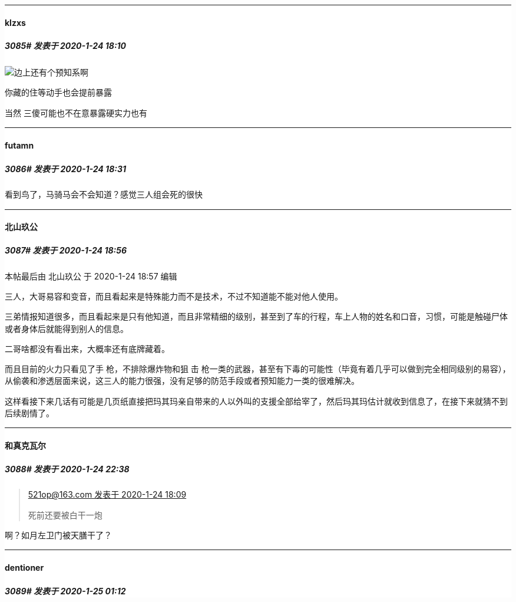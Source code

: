 -----

####  klzxs  
##### 3085#       发表于 2020-1-24 18:10


<img src="https://static.saraba1st.com/image/smiley/face2017/013.png" referrerpolicy="no-referrer">边上还有个预知系啊

你藏的住等动手也会提前暴露

当然 三傻可能也不在意暴露硬实力也有


-----

####  futamn  
##### 3086#       发表于 2020-1-24 18:31


看到鸟了，马骑马会不会知道？感觉三人组会死的很快


-----

####  北山玖公  
##### 3087#       发表于 2020-1-24 18:56


 本帖最后由 北山玖公 于 2020-1-24 18:57 编辑 

三人，大哥易容和变音，而且看起来是特殊能力而不是技术，不过不知道能不能对他人使用。

三弟情报知道很多，而且看起来是只有他知道，而且非常精细的级别，甚至到了车的行程，车上人物的姓名和口音，习惯，可能是触碰尸体或者身体后就能得到别人的信息。

二哥啥都没有看出来，大概率还有底牌藏着。

而且目前的火力只看见了手 枪，不排除爆炸物和狙 击 枪一类的武器，甚至有下毒的可能性（毕竟有着几乎可以做到完全相同级别的易容），从偷袭和渗透层面来说，这三人的能力很强，没有足够的防范手段或者预知能力一类的很难解决。

这样看接下来几话有可能是几页纸直接把玛其玛亲自带来的人以外叫的支援全部给宰了，然后玛其玛估计就收到信息了，在接下来就猜不到后续剧情了。


-----

####  和真克瓦尔  
##### 3088#       发表于 2020-1-24 22:38


<blockquote><a href="httphttps://bbs.saraba1st.com/2b/forum.php?mod=redirect&amp;goto=findpost&amp;pid=46235416&amp;ptid=1794543" target="_blank">521op@163.com 发表于 2020-1-24 18:09</a>

死前还要被白干一炮</blockquote>
啊？如月左卫门被天膳干了？


-----

####  dentioner  
##### 3089#       发表于 2020-1-25 01:12
